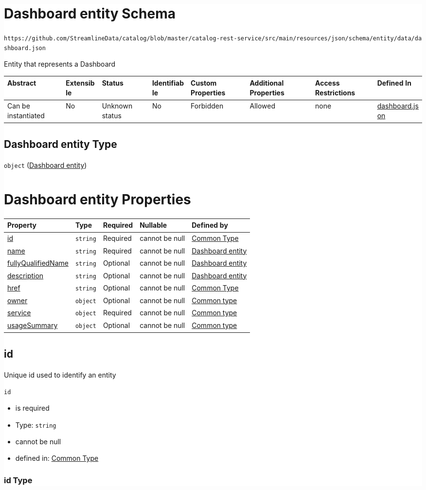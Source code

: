 # Dashboard entity Schema

```txt
https://github.com/StreamlineData/catalog/blob/master/catalog-rest-service/src/main/resources/json/schema/entity/data/dashboard.json
```

Entity that represents a Dashboard

| Abstract            | Extensible | Status         | Identifiable | Custom Properties | Additional Properties | Access Restrictions | Defined In                                                                 |
| :------------------ | :--------- | :------------- | :----------- | :---------------- | :-------------------- | :------------------ | :------------------------------------------------------------------------- |
| Can be instantiated | No         | Unknown status | No           | Forbidden         | Allowed               | none                | [dashboard.json](https://github.com/StreamlineData/catalog/blob/master/catalog-rest-service/src/main/resources/json/schema/entity/data/dashboard.json "open original schema") |

## Dashboard entity Type

`object` ([Dashboard entity](dashboard.md))

# Dashboard entity Properties

| Property                                  | Type     | Required | Nullable       | Defined by                                                                                                                                                                                                                           |
| :---------------------------------------- | :------- | :------- | :------------- | :----------------------------------------------------------------------------------------------------------------------------------------------------------------------------------------------------------------------------------- |
| [id](#id)                                 | `string` | Required | cannot be null | [Common Type](../Types/common.md#common-definitions-uuid "https://github.com/StreamlineData/catalog/blob/master/catalog-rest-service/src/main/resources/json/schema/type/common.json#/definitions/uuid")                                 |
| [name](#name)                             | `string` | Required | cannot be null | [Dashboard entity](#dashboard-properties-name "https://github.com/StreamlineData/catalog/blob/master/catalog-rest-service/src/main/resources/json/schema/entity/data/dashboard.json#/properties/name")                             |
| [fullyQualifiedName](#fullyqualifiedname) | `string` | Optional | cannot be null | [Dashboard entity](#dashboard-properties-fullyqualifiedname "https://github.com/StreamlineData/catalog/blob/master/catalog-rest-service/src/main/resources/json/schema/entity/data/dashboard.json#/properties/fullyQualifiedName") |
| [description](#description)               | `string` | Optional | cannot be null | [Dashboard entity](#dashboard-properties-description "https://github.com/StreamlineData/catalog/blob/master/catalog-rest-service/src/main/resources/json/schema/entity/data/dashboard.json#/properties/description")               |
| [href](#href)                             | `string` | Optional | cannot be null | [Common Type](../Types/common.md#common-definitions-href "https://github.com/StreamlineData/catalog/blob/master/catalog-rest-service/src/main/resources/json/schema/type/common.json#/definitions/href")                               |
| [owner](#owner)                           | `object` | Optional | cannot be null | [Common type](../Types/common.md#common-definitions-entityreference)                   |
| [service](#service)                       | `object` | Required | cannot be null | [Common type](../Types/common.md#common-definitions-entityreference)                 |
| [usageSummary](#usagesummary)             | `object` | Optional | cannot be null | [Common type](../Types/common.md#common-definitions-usagedetails)               |

## id

Unique id used to identify an entity

`id`

*   is required

*   Type: `string`

*   cannot be null

*   defined in: [Common Type](../Types/common.md#common-definitions-uuid "https://github.com/StreamlineData/catalog/blob/master/catalog-rest-service/src/main/resources/json/schema/type/common.json#/definitions/uuid")

### id Type
